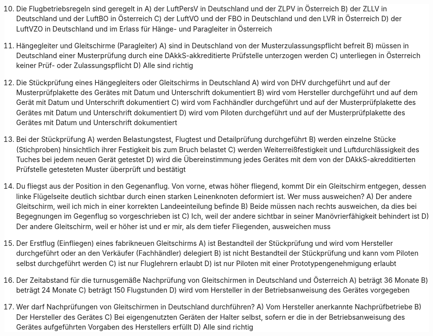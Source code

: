 10) Die Flugbetriebsregeln sind geregelt in
A) der LuftPersV in Deutschland und der ZLPV in Österreich
B) der ZLLV in Deutschland und der LuftBO in Österreich
C) der LuftVO und der FBO in Deutschland und den LVR in Österreich
D) der LuftVZO in Deutschland und im Erlass für Hänge- und Paragleiter in Österreich

11) Hängegleiter und Gleitschirme (Paragleiter)
A) sind in Deutschland von der Musterzulassungspflicht befreit
B) müssen in Deutschland einer Musterprüfung durch eine DAkkS-akkreditierte Prüfstelle unterzogen werden
C) unterliegen in Österreich keiner Prüf- oder Zulassungspflicht
D) Alle sind richtig

12) Die Stückprüfung eines Hängegleiters oder Gleitschirms in Deutschland
A) wird von DHV durchgeführt und auf der Musterprüfplakette des Gerätes mit Datum und Unterschrift dokumentiert
B) wird vom Hersteller durchgeführt und auf dem Gerät mit Datum und Unterschrift dokumentiert
C) wird vom Fachhändler durchgeführt und auf der Musterprüfplakette des Gerätes mit Datum und Unterschrift dokumentiert
D) wird vom Piloten durchgeführt und auf der Musterprüfplakette des Gerätes mit Datum und Unterschrift dokumentiert

13) Bei der Stückprüfung
A) werden Belastungstest, Flugtest und Detailprüfung durchgeführt
B) werden einzelne Stücke (Stichproben) hinsichtlich ihrer Festigkeit bis zum Bruch belastet
C) werden Weiterreißfestigkeit und Luftdurchlässigkeit des Tuches bei jedem neuen Gerät getestet
D) wird die Übereinstimmung jedes Gerätes mit dem von der DAkkS-akredditierten Prüfstelle getesteten Muster überprüft und bestätigt

14) Du fliegst aus der Position in den Gegenanflug. Von vorne, etwas höher fliegend, kommt Dir ein Gleitschirm entgegen, dessen linke Flügelseite deutlich sichtbar durch einen starken Leinenknoten deformiert ist. Wer muss ausweichen?
A) Der andere Gleitschirm, weil ich mich in einer korrekten Landeeinteilung befinde
B) Beide müssen nach rechts ausweichen, da dies bei Begegnungen im Gegenflug so vorgeschrieben ist
C) Ich, weil der andere sichtbar in seiner Manövrierfähigkeit behindert ist
D) Der andere Gleitschirm, weil er höher ist und er mir, als dem tiefer Fliegenden, ausweichen muss

15) Der Erstflug (Einfliegen) eines fabrikneuen Gleitschirms
A) ist Bestandteil der Stückprüfung und wird vom Hersteller durchgeführt oder an den Verkäufer (Fachhändler) delegiert
B) ist nicht Bestandteil der Stückprüfung und kann vom Piloten selbst durchgeführt werden
C) ist nur Fluglehrern erlaubt
D) ist nur Piloten mit einer Prototypengenehmigung erlaubt

16) Der Zeitabstand für die turnusgemäße Nachprüfung von Gleitschirmen in Deutschland und Österreich
A) beträgt 36 Monate
B) beträgt 24 Monate
C) beträgt 150 Flugstunden
D) wird vom Hersteller in der Betriebsanweisung des Gerätes vorgegeben

17) Wer darf Nachprüfungen von Gleitschirmen in Deutschland durchführen?
A) Vom Hersteller anerkannte Nachprüfbetriebe
B) Der Hersteller des Gerätes
C) Bei eigengenutzten Geräten der Halter selbst, sofern er die in der Betriebsanweisung des Gerätes aufgeführten Vorgaben des Herstellers erfüllt
D) Alle sind richtig
